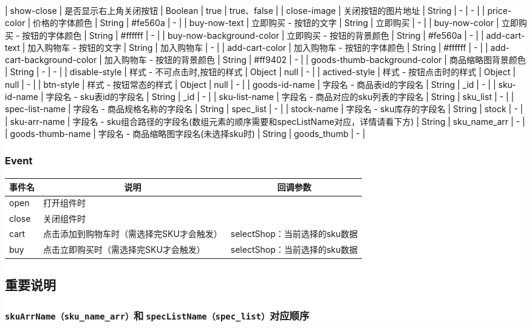 | show-close                       | 是否显示右上角关闭按钮                                       | Boolean         | true         | true、false                                    |
| close-image                      | 关闭按钮的图片地址                                           | String          | -            | -                                              |
| price-color                      | 价格的字体颜色                                               | String          | #fe560a      | -                                              |
| buy-now-text                     | 立即购买 - 按钮的文字                                        | String          | 立即购买     | -                                              |
| buy-now-color                    | 立即购买 - 按钮的字体颜色                                    | String          | #ffffff      | -                                              |
| buy-now-background-color         | 立即购买 - 按钮的背景颜色                                    | String          | #fe560a      | -                                              |
| add-cart-text                    | 加入购物车 - 按钮的文字                                      | String          | 加入购物车   | -                                              |
| add-cart-color                   | 加入购物车 - 按钮的字体颜色                                  | String          | #ffffff      | -                                              |
| add-cart-background-color        | 加入购物车 - 按钮的背景颜色                                  | String          | #ff9402      | -                                              |
| goods-thumb-background-color     | 商品缩略图背景颜色                                           | String          | -            | -                                              |
| disable-style                    | 样式 - 不可点击时,按钮的样式                                 | Object          | null         | -                                              |
| actived-style                    | 样式 - 按钮点击时的样式                                      | Object          | null         | -                                              |
| btn-style                        | 样式 - 按钮常态的样式                                        | Object          | null         | -                                              |
| goods-id-name                    | 字段名 - 商品表id的字段名                                    | String          | _id          | -                                              |
| sku-id-name                      | 字段名 - sku表id的字段名                                     | String          | _id          | -                                              |
| sku-list-name                    | 字段名 - 商品对应的sku列表的字段名                           | String          | sku_list     | -                                              |
| spec-list-name                   | 字段名 - 商品规格名称的字段名                                | String          | spec_list    | -                                              |
| stock-name                       | 字段名 - sku库存的字段名                                     | String          | stock        | -                                              |
| sku-arr-name                     | 字段名 - sku组合路径的字段名(数组元素的顺序需要和specListName对应，详情请看下方) | String          | sku_name_arr | -                                              |
| goods-thumb-name                 | 字段名 - 商品缩略图字段名(未选择sku时)                       | String          | goods_thumb  | -                                              |

### Event

| 事件名 | 说明                                      | 回调参数                      |
| ------ | ----------------------------------------- | ----------------------------- |
| open   | 打开组件时                                |                               |
| close  | 关闭组件时                                |                               |
| cart   | 点击添加到购物车时（需选择完SKU才会触发） | selectShop：当前选择的sku数据 |
| buy    | 点击立即购买时（需选择完SKU才会触发）     | selectShop：当前选择的sku数据 |

## 重要说明

### `skuArrName（sku_name_arr）`和 `specListName（spec_list）`对应顺序
